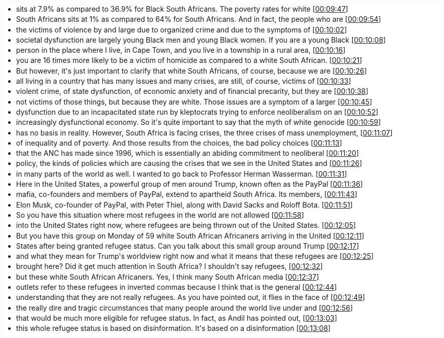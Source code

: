 *  sits at 7.9% as compared to 36.9% for Black South Africans. The poverty rates for white [[00:09:47](https://www.youtube.com/watch?v=BY31mtRhIlQ&t=587.0s)]
*  South Africans sits at 1% as compared to 64% for South Africans. And in fact, the people who are [[00:09:54](https://www.youtube.com/watch?v=BY31mtRhIlQ&t=594.6s)]
*  the victims of violence by and large due to organized crime and due to the symptoms of [[00:10:02](https://www.youtube.com/watch?v=BY31mtRhIlQ&t=602.12s)]
*  societal dysfunction are largely young Black men and young Black women. If you are a young Black [[00:10:08](https://www.youtube.com/watch?v=BY31mtRhIlQ&t=608.6s)]
*  person in the place where I live, in Cape Town, and you live in a township in a rural area, [[00:10:16](https://www.youtube.com/watch?v=BY31mtRhIlQ&t=616.12s)]
*  you are 16 times more likely to be a victim of homicide as compared to a white South African. [[00:10:21](https://www.youtube.com/watch?v=BY31mtRhIlQ&t=621.5600000000001s)]
*  But however, it's just important to clarify that white South Africans, of course, because we are [[00:10:26](https://www.youtube.com/watch?v=BY31mtRhIlQ&t=626.92s)]
*  all living in a country that has many issues and many crises, are still, of course, victims of [[00:10:33](https://www.youtube.com/watch?v=BY31mtRhIlQ&t=633.08s)]
*  violent crime, of state dysfunction, of economic anxiety and of financial precarity, but they are [[00:10:38](https://www.youtube.com/watch?v=BY31mtRhIlQ&t=638.92s)]
*  not victims of those things, but because they are white. Those issues are a symptom of a larger [[00:10:45](https://www.youtube.com/watch?v=BY31mtRhIlQ&t=645.08s)]
*  dysfunction due to an incapacitated state run by kleptocrats trying to enforce neoliberalism on an [[00:10:52](https://www.youtube.com/watch?v=BY31mtRhIlQ&t=652.0400000000001s)]
*  increasingly dysfunctional economy. So it's quite important to say that the myth of white genocide [[00:10:59](https://www.youtube.com/watch?v=BY31mtRhIlQ&t=659.72s)]
*  has no basis in reality. However, South Africa is facing crises, the three crises of mass unemployment, [[00:11:07](https://www.youtube.com/watch?v=BY31mtRhIlQ&t=667.1600000000001s)]
*  of inequality and of poverty. And those results from the choices, the bad policy choices [[00:11:13](https://www.youtube.com/watch?v=BY31mtRhIlQ&t=673.48s)]
*  that the ANC has made since 1996, which is essentially an abiding commitment to neoliberal [[00:11:20](https://www.youtube.com/watch?v=BY31mtRhIlQ&t=680.2s)]
*  policy, the kinds of policies which are causing the crises that we see in the United States and [[00:11:26](https://www.youtube.com/watch?v=BY31mtRhIlQ&t=686.28s)]
*  in many parts of the world as well. I wanted to go back to Professor Herman Wasserman. [[00:11:31](https://www.youtube.com/watch?v=BY31mtRhIlQ&t=691.08s)]
*  Here in the United States, a powerful group of men around Trump, known often as the PayPal [[00:11:36](https://www.youtube.com/watch?v=BY31mtRhIlQ&t=696.76s)]
*  mafia, co-founders and members of PayPal, extend to apartheid South Africa. Its members, [[00:11:43](https://www.youtube.com/watch?v=BY31mtRhIlQ&t=703.72s)]
*  Elon Musk, co-founder of PayPal, with Peter Thiel, along with David Sacks and Roloff Bota. [[00:11:51](https://www.youtube.com/watch?v=BY31mtRhIlQ&t=711.3199999999999s)]
*  So you have this situation where most refugees in the world are not allowed [[00:11:58](https://www.youtube.com/watch?v=BY31mtRhIlQ&t=718.6s)]
*  into the United States right now, where refugees are being thrown out of the United States. [[00:12:05](https://www.youtube.com/watch?v=BY31mtRhIlQ&t=725.4s)]
*  But you have this group on Monday of 59 white South African Africaners arriving in the United [[00:12:11](https://www.youtube.com/watch?v=BY31mtRhIlQ&t=731.64s)]
*  States after being granted refugee status. Can you talk about this small group around Trump [[00:12:17](https://www.youtube.com/watch?v=BY31mtRhIlQ&t=737.8s)]
*  and what they mean for Trump's worldview right now and what it means that these refugees are [[00:12:25](https://www.youtube.com/watch?v=BY31mtRhIlQ&t=745.72s)]
*  brought here? Did it get much attention in South Africa? I shouldn't say refugees, [[00:12:32](https://www.youtube.com/watch?v=BY31mtRhIlQ&t=752.12s)]
*  but these white South African Africaners. Yes, I think many South African media [[00:12:37](https://www.youtube.com/watch?v=BY31mtRhIlQ&t=757.64s)]
*  outlets refer to these refugees in inverted commas because I think that is the general [[00:12:44](https://www.youtube.com/watch?v=BY31mtRhIlQ&t=764.44s)]
*  understanding that they are not really refugees. As you have pointed out, it flies in the face of [[00:12:49](https://www.youtube.com/watch?v=BY31mtRhIlQ&t=769.64s)]
*  the really dire and tragic circumstances that many people around the world live under and [[00:12:56](https://www.youtube.com/watch?v=BY31mtRhIlQ&t=776.0400000000001s)]
*  that would be much more eligible for refugee status. In fact, as Andil has pointed out, [[00:13:03](https://www.youtube.com/watch?v=BY31mtRhIlQ&t=783.1600000000001s)]
*  this whole refugee status is based on disinformation. It's based on a disinformation [[00:13:08](https://www.youtube.com/watch?v=BY31mtRhIlQ&t=788.12s)]
